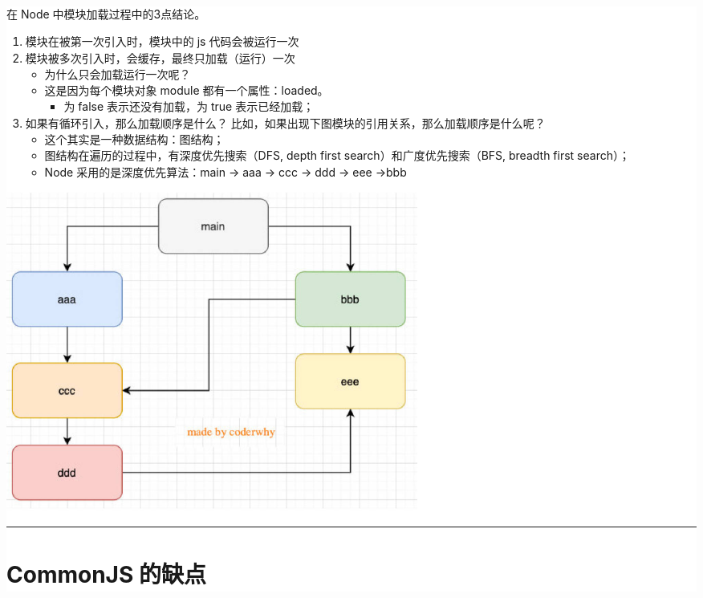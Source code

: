 在 Node 中模块加载过程中的3点结论。

1. 模块在被第一次引入时，模块中的 js 代码会被运行一次
2. 模块被多次引入时，会缓存，最终只加载（运行）一次
	- 为什么只会加载运行一次呢？
	- 这是因为每个模块对象 module 都有一个属性：loaded。
	  - 为 false 表示还没有加载，为 true 表示已经加载；
3. 如果有循环引入，那么加载顺序是什么？ 比如，如果出现下图模块的引用关系，那么加载顺序是什么呢？
	- 这个其实是一种数据结构：图结构；
	- 图结构在遍历的过程中，有深度优先搜索（DFS, depth first search）和广度优先搜索（BFS, breadth first search）；
	- Node 采用的是深度优先算法：main -> aaa -> ccc -> ddd -> eee ->bbb

<img src="NodeAssets/Node 中图结构的模块引入模型.jpg" alt="Node 中图结构的模块引入模型" style="zoom:50%;" />

-----

# CommonJS 的缺点
